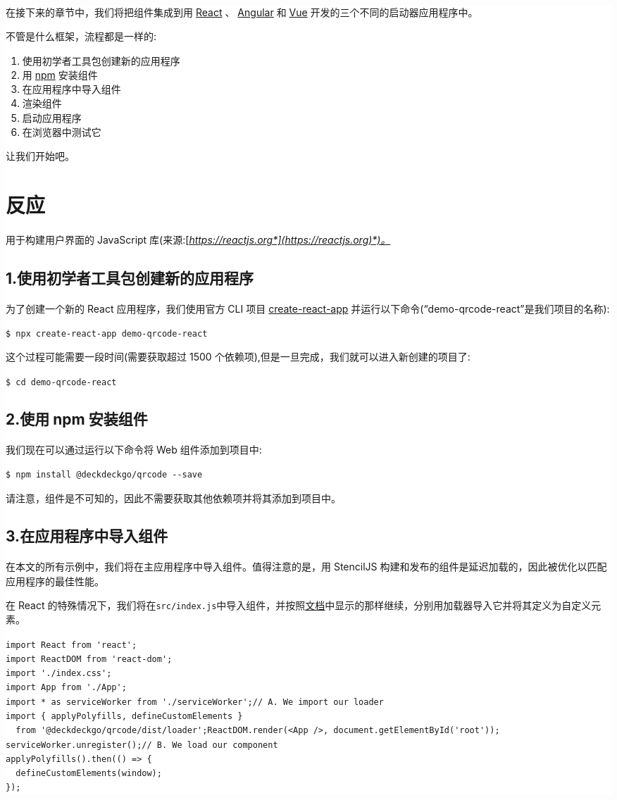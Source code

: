 在接下来的章节中，我们将把组件集成到用 [React](https://reactjs.org) 、 [Angular](https://angular.io) 和 [Vue](https://vuejs.org) 开发的三个不同的启动器应用程序中。

不管是什么框架，流程都是一样的:

1.  使用初学者工具包创建新的应用程序
2.  用 [npm](https://www.npmjs.com) 安装组件
3.  在应用程序中导入组件
4.  渲染组件
5.  启动应用程序
6.  在浏览器中测试它

让我们开始吧。

# 反应

用于构建用户界面的 JavaScript 库(来源:[*https://reactjs.org*](https://reactjs.org)*)。*

## 1.使用初学者工具包创建新的应用程序

为了创建一个新的 React 应用程序，我们使用官方 CLI 项目 [create-react-app](https://github.com/facebook/create-react-app) 并运行以下命令(“demo-qrcode-react”是我们项目的名称):

```
$ npx create-react-app demo-qrcode-react
```

这个过程可能需要一段时间(需要获取超过 1500 个依赖项),但是一旦完成，我们就可以进入新创建的项目了:

```
$ cd demo-qrcode-react
```

## 2.使用 npm 安装组件

我们现在可以通过运行以下命令将 Web 组件添加到项目中:

```
$ npm install @deckdeckgo/qrcode --save
```

请注意，组件是不可知的，因此不需要获取其他依赖项并将其添加到项目中。

## 3.在应用程序中导入组件

在本文的所有示例中，我们将在主应用程序中导入组件。值得注意的是，用 StencilJS 构建和发布的组件是延迟加载的，因此被优化以匹配应用程序的最佳性能。

在 React 的特殊情况下，我们将在`src/index.js`中导入组件，并按照[文档](https://stenciljs.com/docs/react)中显示的那样继续，分别用加载器导入它并将其定义为自定义元素。

```
import React from 'react';
import ReactDOM from 'react-dom';
import './index.css';
import App from './App';
import * as serviceWorker from './serviceWorker';// A. We import our loader
import { applyPolyfills, defineCustomElements }
  from '@deckdeckgo/qrcode/dist/loader';ReactDOM.render(<App />, document.getElementById('root'));
serviceWorker.unregister();// B. We load our component
applyPolyfills().then(() => {
  defineCustomElements(window);
});
```
